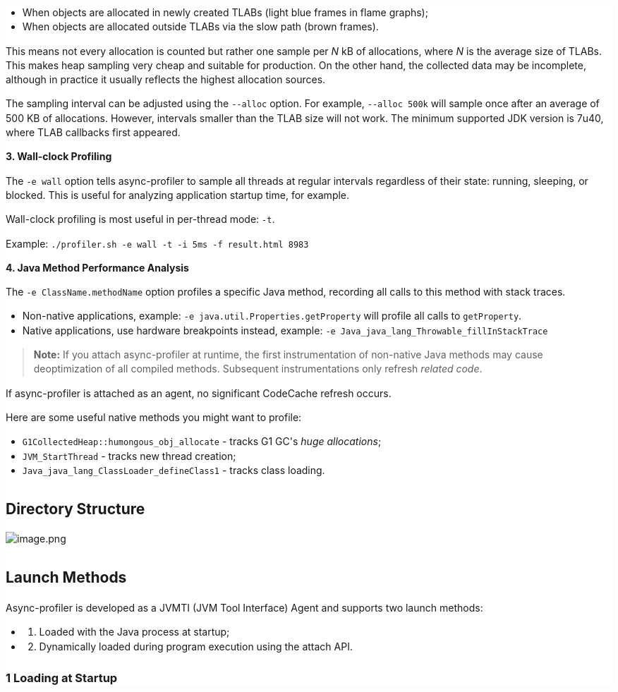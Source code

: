 - When objects are allocated in newly created TLABs (light blue frames in flame graphs);
- When objects are allocated outside TLABs via the slow path (brown frames).

This means not every allocation is counted but rather one sample per *N* kB of allocations, where *N* is the average size of TLABs. This makes heap sampling very cheap and suitable for production. On the other hand, the collected data may be incomplete, although in practice it usually reflects the highest allocation sources.

The sampling interval can be adjusted using the `--alloc` option. For example, `--alloc 500k` will sample once after an average of 500 KB of allocations. However, intervals smaller than the TLAB size will not work. The minimum supported JDK version is 7u40, where TLAB callbacks first appeared.

**3. Wall-clock Profiling**

The `-e wall` option tells async-profiler to sample all threads at regular intervals regardless of their state: running, sleeping, or blocked. This is useful for analyzing application startup time, for example.

Wall-clock profiling is most useful in per-thread mode: `-t`.

Example: `./profiler.sh -e wall -t -i 5ms -f result.html 8983`

**4. Java Method Performance Analysis**

The `-e ClassName.methodName` option profiles a specific Java method, recording all calls to this method with stack traces.

- Non-native applications, example: `-e java.util.Properties.getProperty` will profile all calls to `getProperty`.
- Native applications, use hardware breakpoints instead, example: `-e Java_java_lang_Throwable_fillInStackTrace`

> **Note:** If you attach async-profiler at runtime, the first instrumentation of non-native Java methods may cause deoptimization of all compiled methods. Subsequent instrumentations only refresh *related code*.

If async-profiler is attached as an agent, no significant CodeCache refresh occurs.

Here are some useful native methods you might want to profile:

- `G1CollectedHeap::humongous_obj_allocate` - tracks G1 GC's _huge allocations_;
- `JVM_StartThread` - tracks new thread creation;
- `Java_java_lang_ClassLoader_defineClass1` - tracks class loading.

## Directory Structure

![image.png](../images/profiling-1.png)

## Launch Methods

Async-profiler is developed as a JVMTI (JVM Tool Interface) Agent and supports two launch methods:

- 1. Loaded with the Java process at startup;
- 2. Dynamically loaded during program execution using the attach API.

### 1 Loading at Startup
